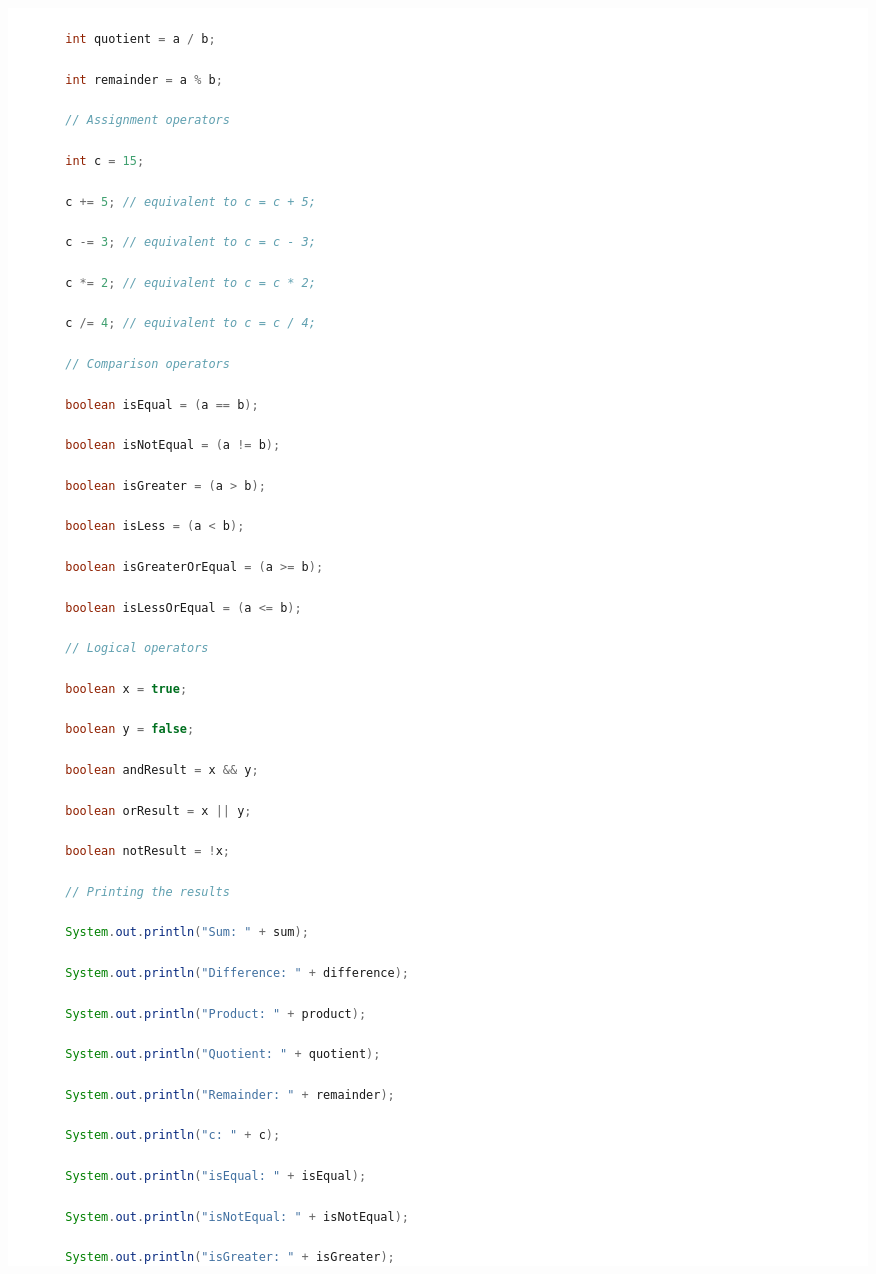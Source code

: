 ```java

        int quotient = a / b;

        int remainder = a % b;

        // Assignment operators

        int c = 15;

        c += 5; // equivalent to c = c + 5;

        c -= 3; // equivalent to c = c - 3;

        c *= 2; // equivalent to c = c * 2;

        c /= 4; // equivalent to c = c / 4;

        // Comparison operators

        boolean isEqual = (a == b);

        boolean isNotEqual = (a != b);

        boolean isGreater = (a > b);

        boolean isLess = (a < b);

        boolean isGreaterOrEqual = (a >= b);

        boolean isLessOrEqual = (a <= b);

        // Logical operators

        boolean x = true;

        boolean y = false;

        boolean andResult = x && y;

        boolean orResult = x || y;

        boolean notResult = !x;

        // Printing the results

        System.out.println("Sum: " + sum);

        System.out.println("Difference: " + difference);

        System.out.println("Product: " + product);

        System.out.println("Quotient: " + quotient);

        System.out.println("Remainder: " + remainder);

        System.out.println("c: " + c);

        System.out.println("isEqual: " + isEqual);

        System.out.println("isNotEqual: " + isNotEqual);

        System.out.println("isGreater: " + isGreater);

```